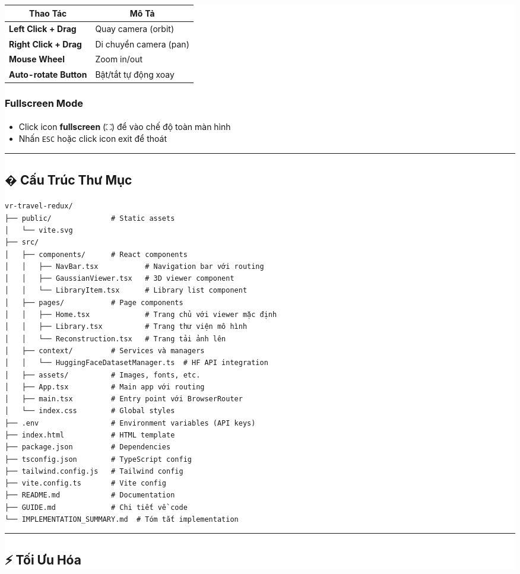 | Thao Tác | Mô Tả |
|----------|-------|
| **Left Click + Drag** | Quay camera (orbit) |
| **Right Click + Drag** | Di chuyển camera (pan) |
| **Mouse Wheel** | Zoom in/out |
| **Auto-rotate Button** | Bật/tắt tự động xoay |

### Fullscreen Mode

- Click icon **fullscreen** (⛶) để vào chế độ toàn màn hình
- Nhấn `ESC` hoặc click icon exit để thoát

---

## � Cấu Trúc Thư Mục

```
vr-travel-redux/
├── public/              # Static assets
│   └── vite.svg
├── src/
│   ├── components/      # React components
│   │   ├── NavBar.tsx           # Navigation bar với routing
│   │   ├── GaussianViewer.tsx   # 3D viewer component
│   │   └── LibraryItem.tsx      # Library list component
│   ├── pages/           # Page components
│   │   ├── Home.tsx             # Trang chủ với viewer mặc định
│   │   ├── Library.tsx          # Trang thư viện mô hình
│   │   └── Reconstruction.tsx   # Trang tải ảnh lên
│   ├── context/         # Services và managers
│   │   └── HuggingFaceDatasetManager.ts  # HF API integration
│   ├── assets/          # Images, fonts, etc.
│   ├── App.tsx          # Main app với routing
│   ├── main.tsx         # Entry point với BrowserRouter
│   └── index.css        # Global styles
├── .env                 # Environment variables (API keys)
├── index.html           # HTML template
├── package.json         # Dependencies
├── tsconfig.json        # TypeScript config
├── tailwind.config.js   # Tailwind config
├── vite.config.ts       # Vite config
├── README.md            # Documentation
├── GUIDE.md             # Chi tiết về code
└── IMPLEMENTATION_SUMMARY.md  # Tóm tắt implementation
```

---

## ⚡ Tối Ưu Hóa
